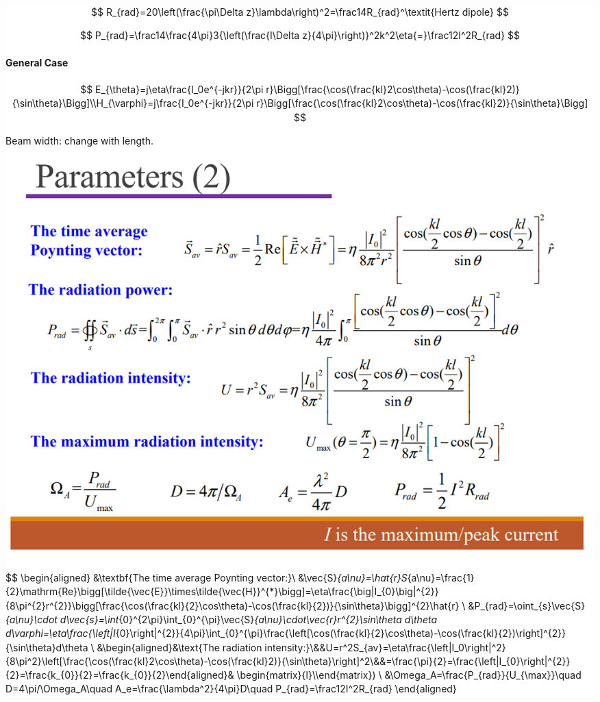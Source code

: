 $$
R_{rad}=20\left(\frac{\pi\Delta z}\lambda\right)^2=\frac14R_{rad}^\textit{Hertz dipole}
$$

$$
P_{rad}=\frac14\frac{4\pi}3{\left(\frac{I\Delta z}{4\pi}\right)}^2k^2\eta{=}\frac12I^2R_{rad}
$$

#### General Case

$$
E_{\theta}=j\eta\frac{I_0e^{-jkr}}{2\pi r}\Bigg[\frac{\cos(\frac{kl}2\cos\theta)-\cos(\frac{kl}2)}{\sin\theta}\Bigg]\\H_{\varphi}=j\frac{I_0e^{-jkr}}{2\pi r}\Bigg[\frac{\cos(\frac{kl}2\cos\theta)-\cos(\frac{kl}2)}{\sin\theta}\Bigg]
$$

Beam width: change with length.

![1713507175699](../images/Antenna/1713507175699.png)

$$
\begin{aligned}
&\textbf{The time average Poynting vector:}\\
&\vec{S}_{a\nu}=\hat{r}S_{a\nu}=\frac{1}{2}\mathrm{Re}\bigg[\tilde{\vec{E}}\times\tilde{\vec{H}}^{*}\bigg]=\eta\frac{\big|I_{0}\big|^{2}}{8\pi^{2}r^{2}}\bigg[\frac{\cos(\frac{kl}{2}\cos\theta)-\cos(\frac{kl}{2})}{\sin\theta}\bigg]^{2}\hat{r}  \\
&P_{rad}=\oint_{s}\vec{S}_{a\nu}\cdot d\vec{s}=\int_{0}^{2\pi}\int_{0}^{\pi}\vec{S}_{a\nu}\cdot\vec{r}r^{2}\sin\theta d\theta d\varphi=\eta\frac{\left|I_{0}\right|^{2}}{4\pi}\int_{0}^{\pi}\frac{\left[\cos(\frac{kl}{2}\cos\theta)-\cos(\frac{kl}{2})\right]^{2}}{\sin\theta}d\theta  \\
&\begin{aligned}&\text{The radiation intensity:}\\&&U=r^2S_{av}=\eta\frac{\left|I_0\right|^2}{8\pi^2}\left[\frac{\cos(\frac{kl}2\cos\theta)-\cos(\frac{kl}2)}{\sin\theta}\right]^2\\&&=\frac{\pi}{2}=\frac{\left|I_{0}\right|^{2}}{2}=\frac{k_{0}}{2}=\frac{k_{0}}{2}\end{aligned}& \begin{matrix}{l}\\\end{matrix})  \\
&\Omega_A=\frac{P_{rad}}{U_{\max}}\quad D=4\pi/\Omega_A\quad A_e=\frac{\lambda^2}{4\pi}D\quad P_{rad}=\frac12I^2R_{rad}
\end{aligned}